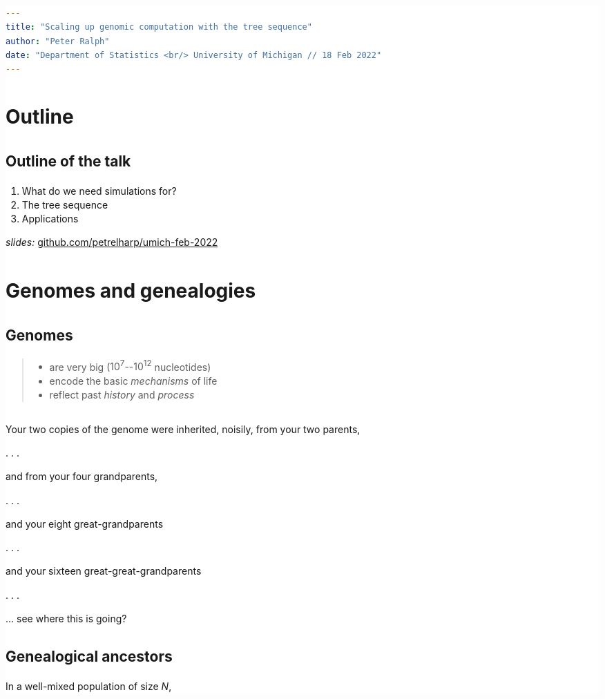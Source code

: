```yaml
---
title: "Scaling up genomic computation with the tree sequence"
author: "Peter Ralph"
date: "Department of Statistics <br/> University of Michigan // 18 Feb 2022"
---
```



# Outline

## Outline of the talk

1. What do we need simulations for?
2. The tree sequence
3. Applications


*slides:* [github.com/petrelharp/umich-feb-2022](https://petrelharp.github.io/umich-feb-2022/umich-feb-2022.slides.html)


# Genomes and genealogies

## Genomes

> - are very big ($10^7$--$10^{12}$ nucleotides)
> - encode the basic *mechanisms* of life
> - reflect past *history* and *process*

## 

Your two copies of the genome
were inherited, noisily, from your two parents,

. . .

and from your four grandparents,

. . .

and your eight great-grandparents

. . .

and your sixteen great-great-grandparents

. . .

... see where this is going?


## Genealogical ancestors

In a well-mixed population of size $N$,
